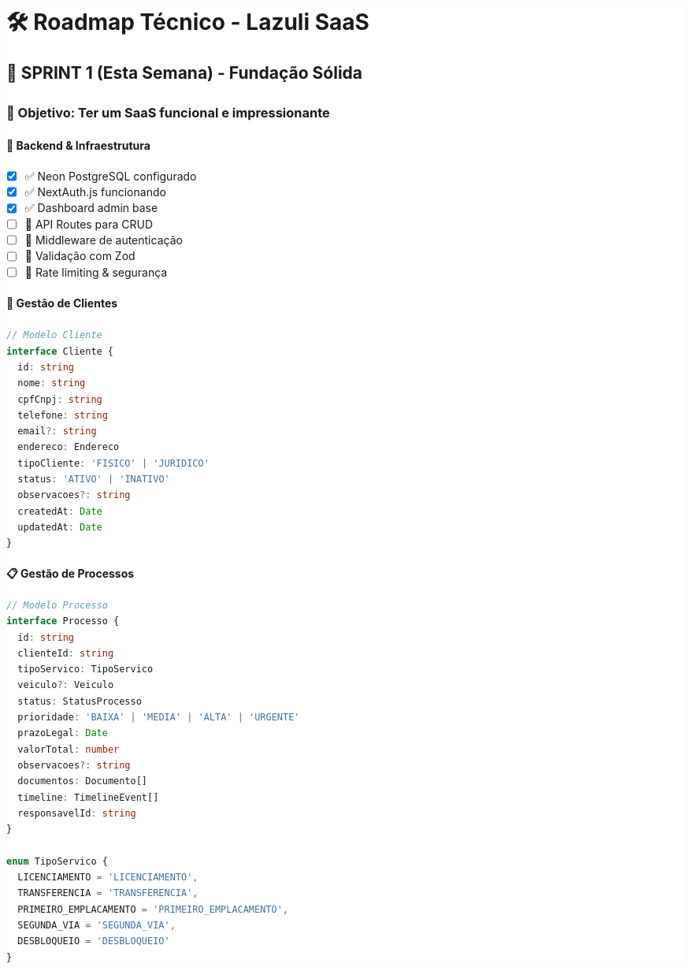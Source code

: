 # 🛠️ Roadmap Técnico - Lazuli SaaS

## 📅 **SPRINT 1 (Esta Semana) - Fundação Sólida**

### **🎯 Objetivo**: Ter um SaaS funcional e impressionante

#### **🔧 Backend & Infraestrutura**
- [x] ✅ Neon PostgreSQL configurado
- [x] ✅ NextAuth.js funcionando
- [x] ✅ Dashboard admin base
- [ ] 🔧 API Routes para CRUD
- [ ] 🔧 Middleware de autenticação
- [ ] 🔧 Validação com Zod
- [ ] 🔧 Rate limiting & segurança

#### **👥 Gestão de Clientes**
```typescript
// Modelo Cliente
interface Cliente {
  id: string
  nome: string
  cpfCnpj: string
  telefone: string
  email?: string
  endereco: Endereco
  tipoCliente: 'FISICO' | 'JURIDICO'
  status: 'ATIVO' | 'INATIVO'
  observacoes?: string
  createdAt: Date
  updatedAt: Date
}
```

#### **📋 Gestão de Processos**
```typescript
// Modelo Processo
interface Processo {
  id: string
  clienteId: string
  tipoServico: TipoServico
  veiculo?: Veiculo
  status: StatusProcesso
  prioridade: 'BAIXA' | 'MEDIA' | 'ALTA' | 'URGENTE'
  prazoLegal: Date
  valorTotal: number
  observacoes?: string
  documentos: Documento[]
  timeline: TimelineEvent[]
  responsavelId: string
}

enum TipoServico {
  LICENCIAMENTO = 'LICENCIAMENTO',
  TRANSFERENCIA = 'TRANSFERENCIA',
  PRIMEIRO_EMPLACAMENTO = 'PRIMEIRO_EMPLACAMENTO',
  SEGUNDA_VIA = 'SEGUNDA_VIA',
  DESBLOQUEIO = 'DESBLOQUEIO'
}
```
